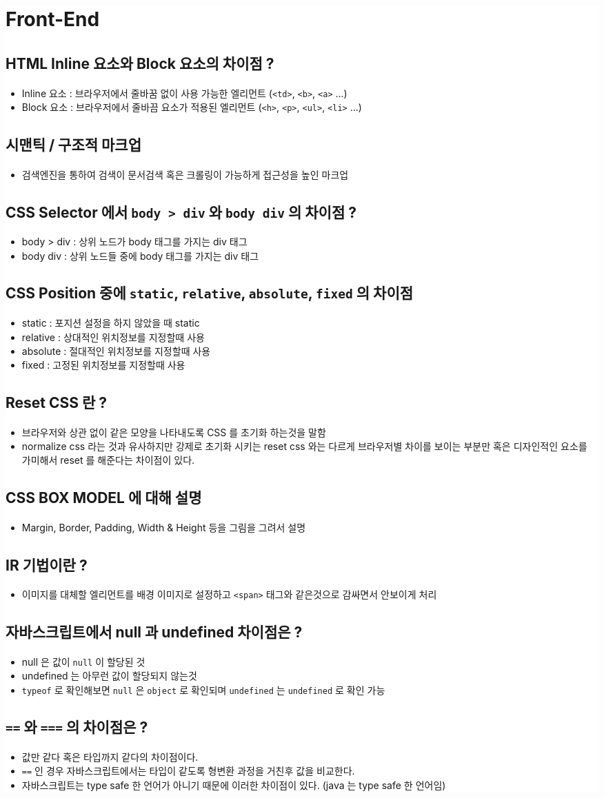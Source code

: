 # Front-End

## HTML Inline 요소와 Block 요소의 차이점 ?

* Inline 요소 : 브라우저에서 줄바꿈 없이 사용 가능한 엘리먼트 (`<td>`, `<b>`, `<a>` ...)
* Block 요소 : 브라우저에서 줄바끔 요소가 적용된 엘리먼트 (`<h>`, `<p>`, `<ul>`, `<li>` ...)

## 시맨틱 / 구조적 마크업

* 검색엔진을 통하여 검색이 문서검색 혹은 크롤링이 가능하게 접근성을 높인 마크업

## CSS Selector 에서 `body > div` 와 `body div` 의 차이점 ?

* body > div : 상위 노드가 body 태그를 가지는 div 태그
* body div : 상위 노드들 중에 body 태그를 가지는 div 태그

## CSS Position 중에 `static`, `relative`, `absolute`, `fixed` 의 차이점

* static : 포지션 설정을 하지 않았을 때 static
* relative : 상대적인 위치정보를 지정할때 사용
* absolute : 절대적인 위치정보를 지정할때 사용
* fixed : 고정된 위치정보를 지정할때 사용

## Reset CSS 란 ?

* 브라우저와 상관 없이 같은 모양을 나타내도록 CSS 를 초기화 하는것을 말함
* normalize css 라는 것과 유사하지만 강제로 초기화 시키는 reset css 와는 다르게 브라우저별 차이를 보이는 부분만 혹은 디자인적인 요소를 가미해서 reset 를 해준다는 차이점이 있다.

## CSS BOX MODEL 에 대해 설명

* Margin, Border, Padding, Width & Height 등을 그림을 그려서 설명

## IR 기법이란 ?

* 이미지를 대체할 엘리먼트를 배경 이미지로 설정하고 `<span>` 태그와 같은것으로 감싸면서 안보이게 처리

## 자바스크립트에서 null 과 undefined 차이점은 ?

* null 은 값이 `null` 이 할당된 것
* undefined 는 아무런 값이 할당되지 않는것
* `typeof` 로 확인해보면 `null` 은 `object` 로 확인되며 `undefined` 는 `undefined` 로 확인 가능

## `==` 와 `===` 의 차이점은 ?

* 값만 같다 혹은 타입까지 같다의 차이점이다.
* `==` 인 경우 자바스크립트에서는 타입이 같도록 형변환 과정을 거친후 값을 비교한다.
* 자바스크립트는 type safe 한 언어가 아니기 때문에 이러한 차이점이 있다. (java 는 type safe 한 언어임)
